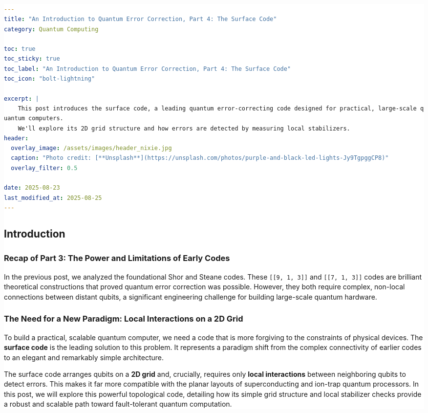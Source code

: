 ```yaml
---
title: "An Introduction to Quantum Error Correction, Part 4: The Surface Code"
category: Quantum Computing

toc: true
toc_sticky: true
toc_label: "An Introduction to Quantum Error Correction, Part 4: The Surface Code"
toc_icon: "bolt-lightning"

excerpt: |
    This post introduces the surface code, a leading quantum error-correcting code designed for practical, large-scale quantum computers. 
    We'll explore its 2D grid structure and how errors are detected by measuring local stabilizers.
header:
  overlay_image: /assets/images/header_nixie.jpg
  caption: "Photo credit: [**Unsplash**](https://unsplash.com/photos/purple-and-black-led-lights-Jy9TgpggCP8)"
  overlay_filter: 0.5

date: 2025-08-23
last_modified_at: 2025-08-25
---
```




## Introduction

### Recap of Part 3: The Power and Limitations of Early Codes

In the previous post, we analyzed the foundational Shor and Steane codes. 
These `[[9, 1, 3]]` and `[[7, 1, 3]]` codes are brilliant theoretical constructions that proved quantum error correction was possible. 
However, they both require complex, non-local connections between distant qubits, a significant engineering challenge for building large-scale quantum hardware.

### The Need for a New Paradigm: Local Interactions on a 2D Grid

To build a practical, scalable quantum computer, we need a code that is more forgiving to the constraints of physical devices. 
The **surface code** is the leading solution to this problem. 
It represents a paradigm shift from the complex connectivity of earlier codes to an elegant and remarkably simple architecture.

The surface code arranges qubits on a **2D grid** and, crucially, requires only **local interactions** between neighboring qubits to detect errors. 
This makes it far more compatible with the planar layouts of superconducting and ion-trap quantum processors. 
In this post, we will explore this powerful topological code, detailing how its simple grid structure and local stabilizer checks provide a robust and scalable path toward fault-tolerant quantum computation.
